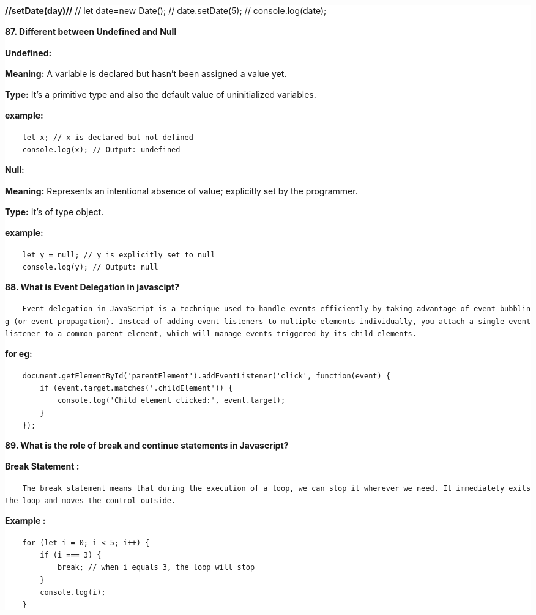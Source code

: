    **//setDate(day)//**
        // let date=new Date();
        // date.setDate(5);
        // console.log(date);


**87. Different between Undefined and Null**

  **Undefined:**
   
   **Meaning:** A variable is declared but hasn’t been assigned a value yet.

   **Type:** It’s a primitive type and also the default value of uninitialized variables.

   **example:**
       
        let x; // x is declared but not defined
        console.log(x); // Output: undefined

  **Null:**

   **Meaning:** Represents an intentional absence of value; explicitly set by the programmer.

   **Type:** It’s of type object.
   
   **example:**
        
        let y = null; // y is explicitly set to null
        console.log(y); // Output: null


**88. What is Event Delegation in javascipt?**
        
        Event delegation in JavaScript is a technique used to handle events efficiently by taking advantage of event bubbling (or event propagation). Instead of adding event listeners to multiple elements individually, you attach a single event listener to a common parent element, which will manage events triggered by its child elements.

   **for eg:** 
       
        document.getElementById('parentElement').addEventListener('click', function(event) {
            if (event.target.matches('.childElement')) {
                console.log('Child element clicked:', event.target);
            }
        });        


**89. What is the role of break and continue statements in Javascript?**

   **Break Statement :**
        
        The break statement means that during the execution of a loop, we can stop it wherever we need. It immediately exits the loop and moves the control outside.
   
   **Example :**
        
        for (let i = 0; i < 5; i++) {
            if (i === 3) {
                break; // when i equals 3, the loop will stop
            }
            console.log(i);
        }

